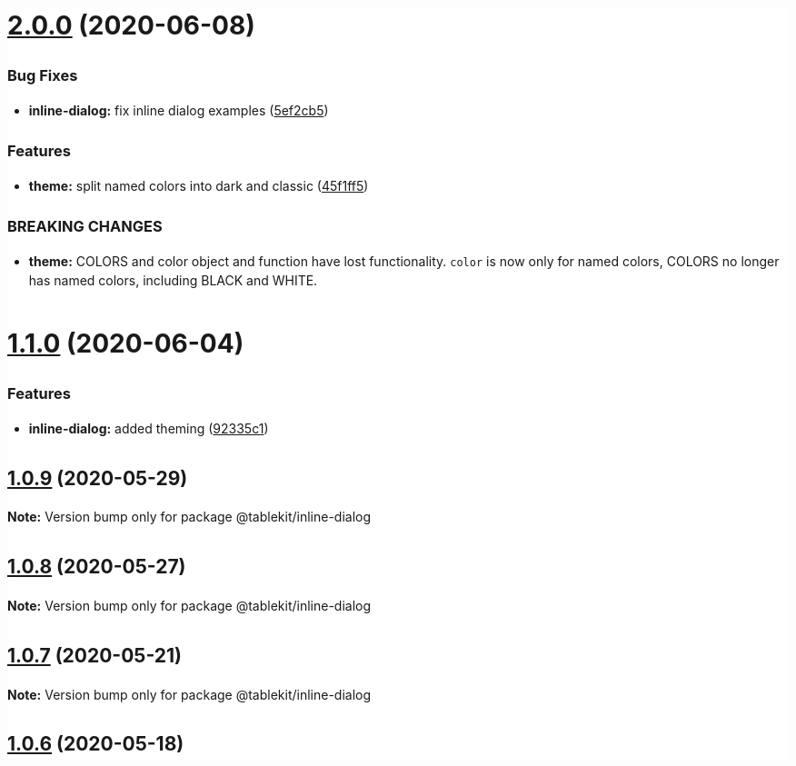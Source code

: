 # [2.0.0](https://gitlab.com/tablecheck/frontend/tablekit/compare/@tablekit/inline-dialog@1.1.0...@tablekit/inline-dialog@2.0.0) (2020-06-08)

### Bug Fixes

- **inline-dialog:** fix inline dialog examples ([5ef2cb5](https://gitlab.com/tablecheck/frontend/tablekit/commit/5ef2cb5dafbc56206bb83305154beed37af97255))

### Features

- **theme:** split named colors into dark and classic ([45f1ff5](https://gitlab.com/tablecheck/frontend/tablekit/commit/45f1ff55dbc7575c0ea04445fc60b28facdc3171))

### BREAKING CHANGES

- **theme:** COLORS and color object and function have lost functionality. `color` is now only for named colors, COLORS no longer has named colors, including BLACK and WHITE.

# [1.1.0](https://gitlab.com/tablecheck/frontend/tablekit/compare/@tablekit/inline-dialog@1.0.9...@tablekit/inline-dialog@1.1.0) (2020-06-04)

### Features

- **inline-dialog:** added theming ([92335c1](https://gitlab.com/tablecheck/frontend/tablekit/commit/92335c1a1f19c903cab8242de8365fb7e3341217))

## [1.0.9](https://gitlab.com/tablecheck/frontend/tablekit/compare/@tablekit/inline-dialog@1.0.8...@tablekit/inline-dialog@1.0.9) (2020-05-29)

**Note:** Version bump only for package @tablekit/inline-dialog

## [1.0.8](https://gitlab.com/tablecheck/frontend/tablekit/compare/@tablekit/inline-dialog@1.0.7...@tablekit/inline-dialog@1.0.8) (2020-05-27)

**Note:** Version bump only for package @tablekit/inline-dialog

## [1.0.7](https://gitlab.com/tablecheck/frontend/tablekit/compare/@tablekit/inline-dialog@1.0.6...@tablekit/inline-dialog@1.0.7) (2020-05-21)

**Note:** Version bump only for package @tablekit/inline-dialog

## [1.0.6](https://gitlab.com/tablecheck/frontend/tablekit/compare/@tablekit/inline-dialog@1.0.5...@tablekit/inline-dialog@1.0.6) (2020-05-18)

